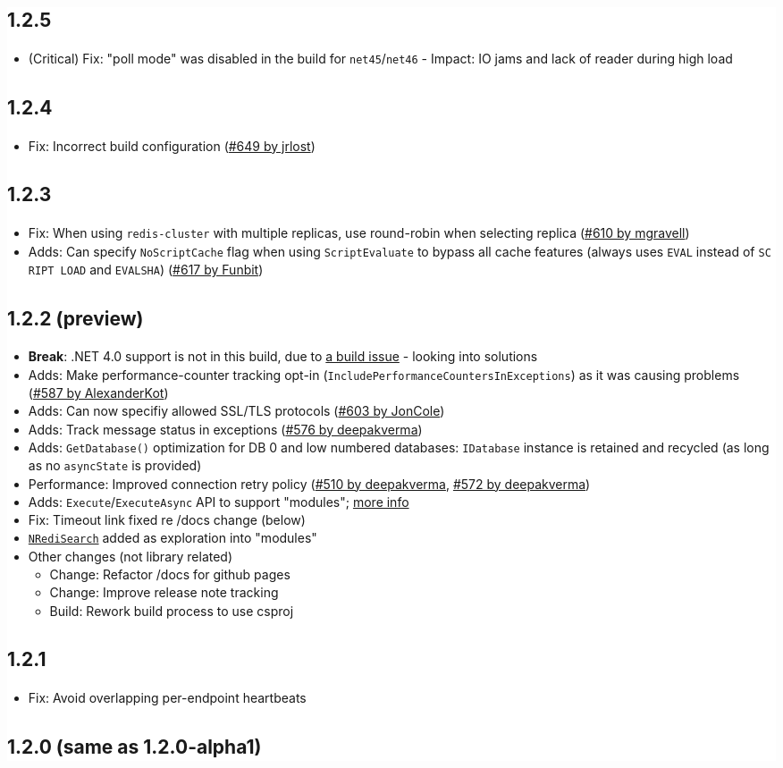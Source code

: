 ## 1.2.5

- (Critical) Fix: "poll mode" was disabled in the build for `net45`/`net46` - Impact: IO jams and lack of reader during high load

## 1.2.4

- Fix: Incorrect build configuration ([#649 by jrlost](https://github.com/StackExchange/StackExchange.Redis/issues/649))

## 1.2.3

- Fix: When using `redis-cluster` with multiple replicas, use round-robin when selecting replica ([#610 by mgravell](https://github.com/StackExchange/StackExchange.Redis/issues/610))
- Adds: Can specify `NoScriptCache` flag when using `ScriptEvaluate` to bypass all cache features (always uses `EVAL` instead of `SCRIPT LOAD` and `EVALSHA`) ([#617 by Funbit](https://github.com/StackExchange/StackExchange.Redis/issues/617))

## 1.2.2 (preview)

- **Break**: .NET 4.0 support is not in this build, due to [a build issue](https://github.com/dotnet/cli/issues/5993) - looking into solutions
- Adds: Make performance-counter tracking opt-in (`IncludePerformanceCountersInExceptions`) as it was causing problems ([#587 by AlexanderKot](https://github.com/StackExchange/StackExchange.Redis/issues/587))
- Adds: Can now specifiy allowed SSL/TLS protocols  ([#603 by JonCole](https://github.com/StackExchange/StackExchange.Redis/pull/603))
- Adds: Track message status in exceptions ([#576 by deepakverma](https://github.com/StackExchange/StackExchange.Redis/pull/576))
- Adds: `GetDatabase()` optimization for DB 0 and low numbered databases: `IDatabase` instance is retained and recycled (as long as no `asyncState` is provided)
- Performance: Improved connection retry policy ([#510 by deepakverma](https://github.com/StackExchange/StackExchange.Redis/pull/510), [#572 by deepakverma](https://github.com/StackExchange/StackExchange.Redis/pull/572))
- Adds: `Execute`/`ExecuteAsync` API to support "modules"; [more info](https://blog.marcgravell.com/2017/04/stackexchangeredis-and-redis-40-modules.html)
- Fix: Timeout link fixed re /docs change (below)
- [`NRediSearch`](https://www.nuget.org/packages/NRediSearch/) added as exploration into "modules"
- Other changes (not library related)
  - Change: Refactor /docs for github pages
  - Change: Improve release note tracking
  - Build: Rework build process to use csproj

## 1.2.1

- Fix: Avoid overlapping per-endpoint heartbeats

## 1.2.0 (same as 1.2.0-alpha1)
